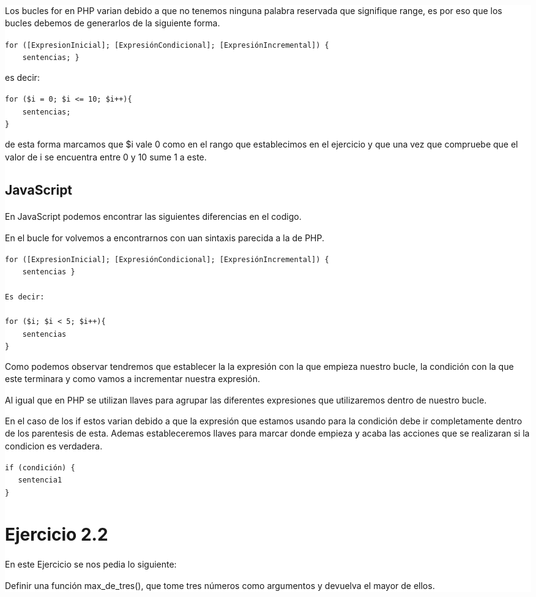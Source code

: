 Los bucles for en PHP varian debido a que no tenemos ninguna palabra reservada que signifique range, es por eso que los bucles debemos de generarlos de la siguiente forma.

~~~
for ([ExpresionInicial]; [ExpresiónCondicional]; [ExpresiónIncremental]) {
    sentencias; }
~~~

es decir:

~~~
for ($i = 0; $i <= 10; $i++){
    sentencias;
}
~~~

de esta forma marcamos que $i vale 0 como en el rango que establecimos en el ejercicio y que una vez que compruebe que el valor de i se encuentra entre 0 y 10 sume 1 a este.


JavaScript
---

En JavaScript podemos encontrar las siguientes diferencias en el codigo.

En el bucle for volvemos a encontrarnos con uan sintaxis parecida a la de PHP.

~~~
for ([ExpresionInicial]; [ExpresiónCondicional]; [ExpresiónIncremental]) {
    sentencias }

Es decir:

for ($i; $i < 5; $i++){
    sentencias
}
~~~

Como podemos observar tendremos que establecer la la expresión con la que empieza nuestro bucle, la condición con la que este terminara y como vamos a incrementar nuestra expresión.

Al igual que en PHP se utilizan llaves para agrupar las diferentes expresiones que utilizaremos dentro de nuestro bucle.

En el caso de los if estos varian debido a que la expresión que estamos usando para la condición debe ir completamente dentro de los parentesis de esta. Ademas estableceremos llaves para marcar donde empieza y acaba las acciones que se realizaran si la condicion es verdadera.

~~~
if (condición) {
   sentencia1
}
~~~

Ejercicio 2.2
===

En este Ejercicio se nos pedia lo siguiente:

Definir una función max_de_tres(), que tome tres números como argumentos y devuelva el mayor de ellos.
